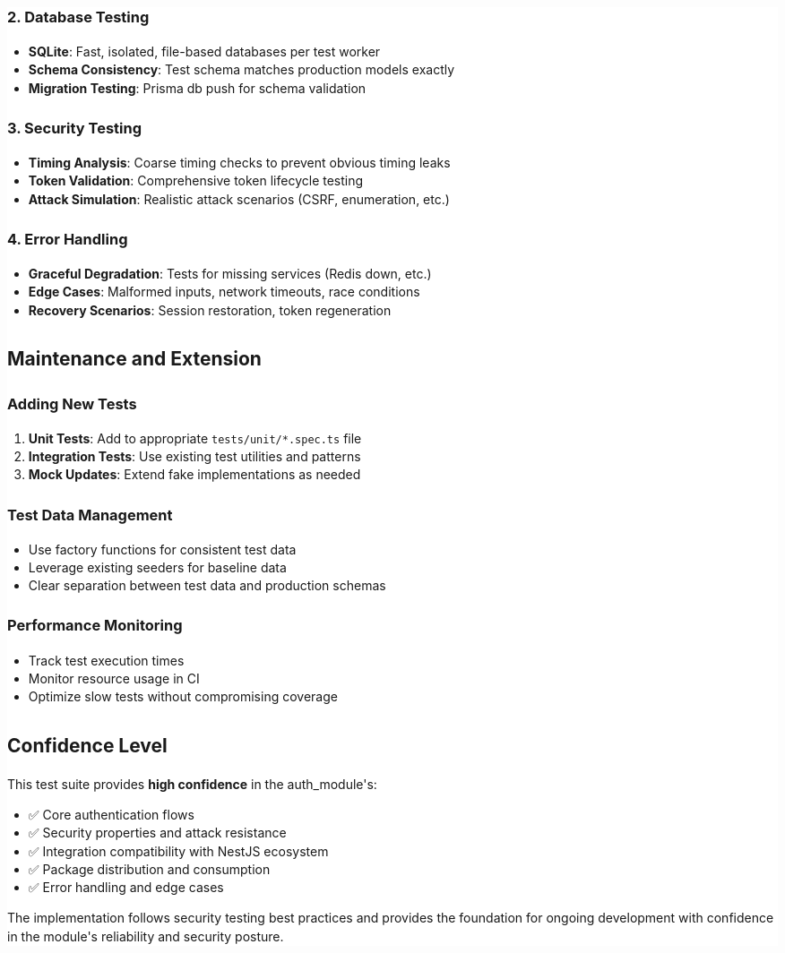 ### 2. Database Testing
- **SQLite**: Fast, isolated, file-based databases per test worker
- **Schema Consistency**: Test schema matches production models exactly
- **Migration Testing**: Prisma db push for schema validation

### 3. Security Testing
- **Timing Analysis**: Coarse timing checks to prevent obvious timing leaks
- **Token Validation**: Comprehensive token lifecycle testing
- **Attack Simulation**: Realistic attack scenarios (CSRF, enumeration, etc.)

### 4. Error Handling
- **Graceful Degradation**: Tests for missing services (Redis down, etc.)
- **Edge Cases**: Malformed inputs, network timeouts, race conditions
- **Recovery Scenarios**: Session restoration, token regeneration

## Maintenance and Extension

### Adding New Tests
1. **Unit Tests**: Add to appropriate `tests/unit/*.spec.ts` file
2. **Integration Tests**: Use existing test utilities and patterns
3. **Mock Updates**: Extend fake implementations as needed

### Test Data Management
- Use factory functions for consistent test data
- Leverage existing seeders for baseline data
- Clear separation between test data and production schemas

### Performance Monitoring
- Track test execution times
- Monitor resource usage in CI
- Optimize slow tests without compromising coverage

## Confidence Level

This test suite provides **high confidence** in the auth_module's:
- ✅ Core authentication flows
- ✅ Security properties and attack resistance
- ✅ Integration compatibility with NestJS ecosystem
- ✅ Package distribution and consumption
- ✅ Error handling and edge cases

The implementation follows security testing best practices and provides the foundation for ongoing development with confidence in the module's reliability and security posture.